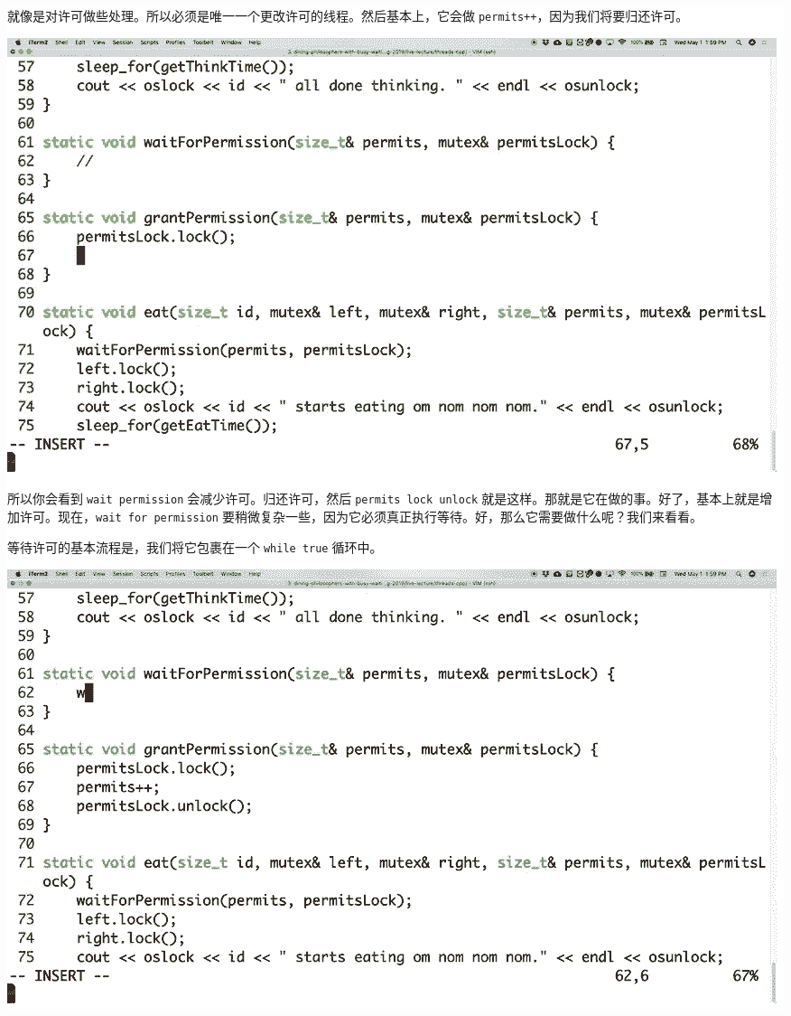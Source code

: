 就像是对许可做些处理。所以必须是唯一一个更改许可的线程。然后基本上，它会做 `permits++`，因为我们将要归还许可。

![](img/048b7e540d7f0db4c80128b8a9481077_105.png)

所以你会看到 `wait permission` 会减少许可。归还许可，然后 `permits lock unlock` 就是这样。那就是它在做的事。好了，基本上就是增加许可。现在，`wait for permission` 要稍微复杂一些，因为它必须真正执行等待。好，那么它需要做什么呢？我们来看看。

等待许可的基本流程是，我们将它包裹在一个 `while true` 循环中。

![](img/048b7e540d7f0db4c80128b8a9481077_107.png)
